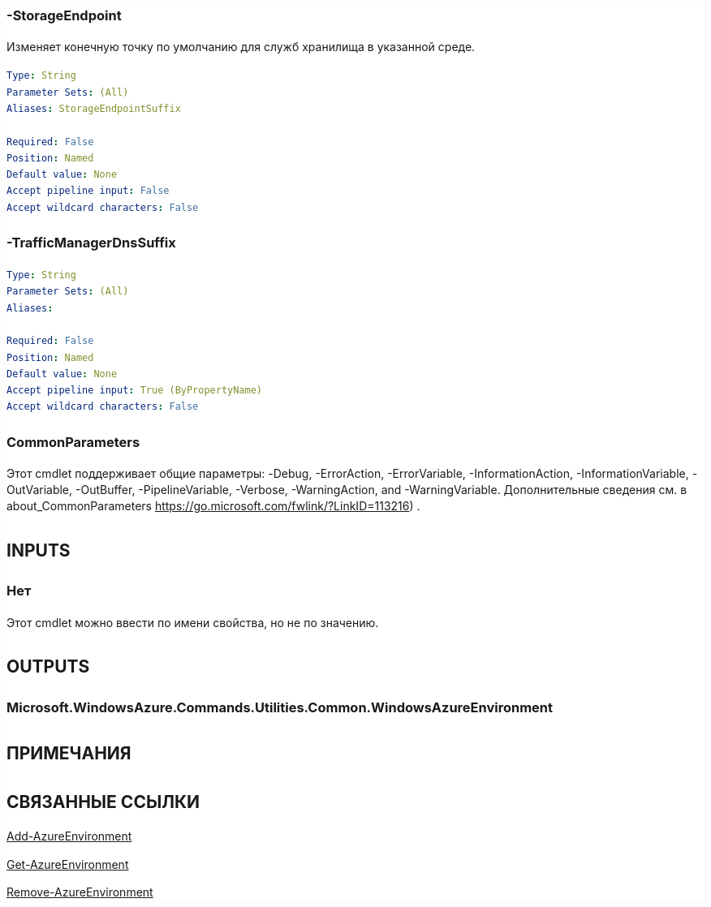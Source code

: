 ### -StorageEndpoint
Изменяет конечную точку по умолчанию для служб хранилища в указанной среде.

```yaml
Type: String
Parameter Sets: (All)
Aliases: StorageEndpointSuffix

Required: False
Position: Named
Default value: None
Accept pipeline input: False
Accept wildcard characters: False
```

### -TrafficManagerDnsSuffix
```yaml
Type: String
Parameter Sets: (All)
Aliases:

Required: False
Position: Named
Default value: None
Accept pipeline input: True (ByPropertyName)
Accept wildcard characters: False
```

### CommonParameters
Этот cmdlet поддерживает общие параметры: -Debug, -ErrorAction, -ErrorVariable, -InformationAction, -InformationVariable, -OutVariable, -OutBuffer, -PipelineVariable, -Verbose, -WarningAction, and -WarningVariable. Дополнительные сведения см. в about_CommonParameters https://go.microsoft.com/fwlink/?LinkID=113216) .

## INPUTS

### Нет
Этот cmdlet можно ввести по имени свойства, но не по значению.

## OUTPUTS

### Microsoft.WindowsAzure.Commands.Utilities.Common.WindowsAzureEnvironment

## ПРИМЕЧАНИЯ

## СВЯЗАННЫЕ ССЫЛКИ

[Add-AzureEnvironment](./Add-AzureEnvironment.md)

[Get-AzureEnvironment](./Get-AzureEnvironment.md)

[Remove-AzureEnvironment](./Remove-AzureEnvironment.md)


